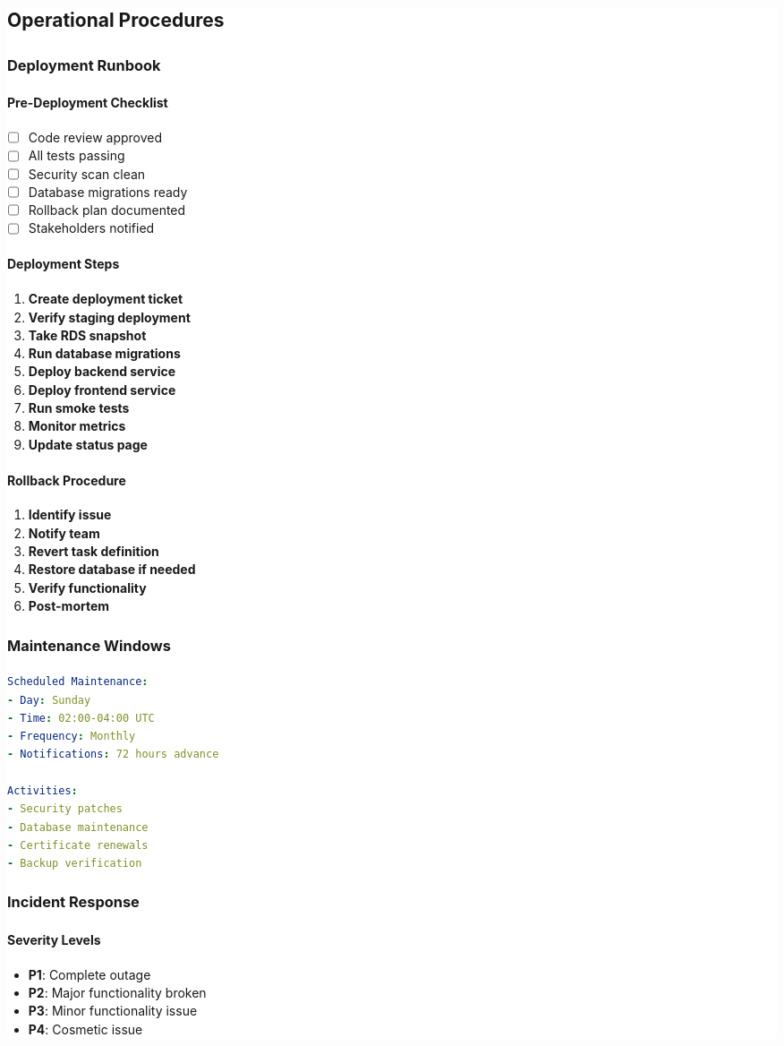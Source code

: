 ## Operational Procedures

### Deployment Runbook

#### Pre-Deployment Checklist
- [ ] Code review approved
- [ ] All tests passing
- [ ] Security scan clean
- [ ] Database migrations ready
- [ ] Rollback plan documented
- [ ] Stakeholders notified

#### Deployment Steps
1. **Create deployment ticket**
2. **Verify staging deployment**
3. **Take RDS snapshot**
4. **Run database migrations**
5. **Deploy backend service**
6. **Deploy frontend service**
7. **Run smoke tests**
8. **Monitor metrics**
9. **Update status page**

#### Rollback Procedure
1. **Identify issue**
2. **Notify team**
3. **Revert task definition**
4. **Restore database if needed**
5. **Verify functionality**
6. **Post-mortem**

### Maintenance Windows

```yaml
Scheduled Maintenance:
- Day: Sunday
- Time: 02:00-04:00 UTC
- Frequency: Monthly
- Notifications: 72 hours advance

Activities:
- Security patches
- Database maintenance
- Certificate renewals
- Backup verification
```

### Incident Response

#### Severity Levels
- **P1**: Complete outage
- **P2**: Major functionality broken
- **P3**: Minor functionality issue
- **P4**: Cosmetic issue

